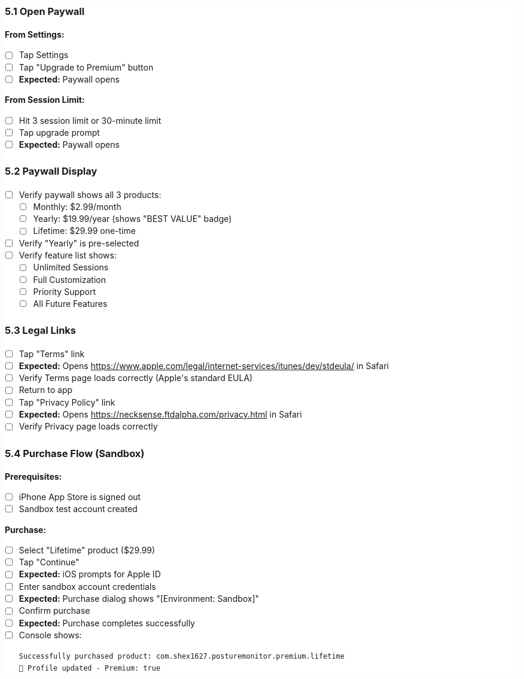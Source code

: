### 5.1 Open Paywall

**From Settings:**
- [ ] Tap Settings
- [ ] Tap "Upgrade to Premium" button
- [ ] **Expected:** Paywall opens

**From Session Limit:**
- [ ] Hit 3 session limit or 30-minute limit
- [ ] Tap upgrade prompt
- [ ] **Expected:** Paywall opens

### 5.2 Paywall Display
- [ ] Verify paywall shows all 3 products:
  - [ ] Monthly: $2.99/month
  - [ ] Yearly: $19.99/year (shows "BEST VALUE" badge)
  - [ ] Lifetime: $29.99 one-time
- [ ] Verify "Yearly" is pre-selected
- [ ] Verify feature list shows:
  - [ ] Unlimited Sessions
  - [ ] Full Customization
  - [ ] Priority Support
  - [ ] All Future Features

### 5.3 Legal Links
- [ ] Tap "Terms" link
- [ ] **Expected:** Opens https://www.apple.com/legal/internet-services/itunes/dev/stdeula/ in Safari
- [ ] Verify Terms page loads correctly (Apple's standard EULA)
- [ ] Return to app
- [ ] Tap "Privacy Policy" link
- [ ] **Expected:** Opens https://necksense.ftdalpha.com/privacy.html in Safari
- [ ] Verify Privacy page loads correctly

### 5.4 Purchase Flow (Sandbox)

**Prerequisites:**
- [ ] iPhone App Store is signed out
- [ ] Sandbox test account created

**Purchase:**
- [ ] Select "Lifetime" product ($29.99)
- [ ] Tap "Continue"
- [ ] **Expected:** iOS prompts for Apple ID
- [ ] Enter sandbox account credentials
- [ ] **Expected:** Purchase dialog shows "[Environment: Sandbox]"
- [ ] Confirm purchase
- [ ] **Expected:** Purchase completes successfully
- [ ] Console shows:
  ```
  Successfully purchased product: com.shex1627.posturemonitor.premium.lifetime
  📱 Profile updated - Premium: true
  ```
